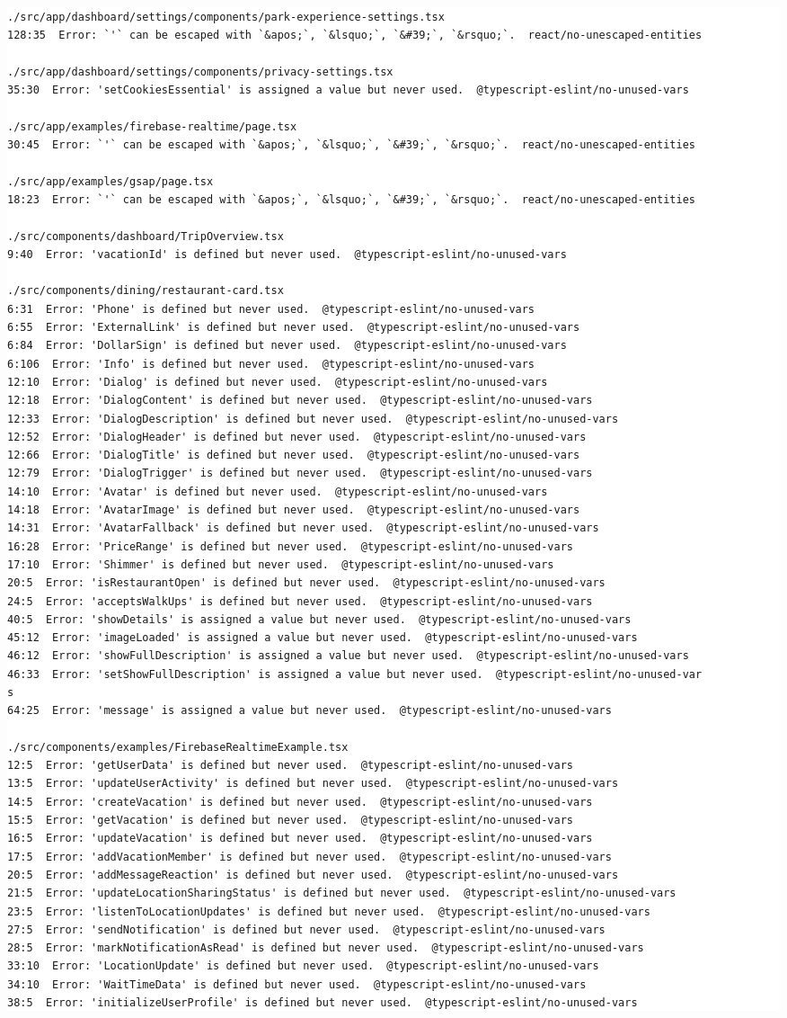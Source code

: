 ```
./src/app/dashboard/settings/components/park-experience-settings.tsx
128:35  Error: `'` can be escaped with `&apos;`, `&lsquo;`, `&#39;`, `&rsquo;`.  react/no-unescaped-entities

./src/app/dashboard/settings/components/privacy-settings.tsx
35:30  Error: 'setCookiesEssential' is assigned a value but never used.  @typescript-eslint/no-unused-vars

./src/app/examples/firebase-realtime/page.tsx
30:45  Error: `'` can be escaped with `&apos;`, `&lsquo;`, `&#39;`, `&rsquo;`.  react/no-unescaped-entities

./src/app/examples/gsap/page.tsx
18:23  Error: `'` can be escaped with `&apos;`, `&lsquo;`, `&#39;`, `&rsquo;`.  react/no-unescaped-entities

./src/components/dashboard/TripOverview.tsx
9:40  Error: 'vacationId' is defined but never used.  @typescript-eslint/no-unused-vars

./src/components/dining/restaurant-card.tsx
6:31  Error: 'Phone' is defined but never used.  @typescript-eslint/no-unused-vars
6:55  Error: 'ExternalLink' is defined but never used.  @typescript-eslint/no-unused-vars
6:84  Error: 'DollarSign' is defined but never used.  @typescript-eslint/no-unused-vars
6:106  Error: 'Info' is defined but never used.  @typescript-eslint/no-unused-vars
12:10  Error: 'Dialog' is defined but never used.  @typescript-eslint/no-unused-vars
12:18  Error: 'DialogContent' is defined but never used.  @typescript-eslint/no-unused-vars
12:33  Error: 'DialogDescription' is defined but never used.  @typescript-eslint/no-unused-vars
12:52  Error: 'DialogHeader' is defined but never used.  @typescript-eslint/no-unused-vars
12:66  Error: 'DialogTitle' is defined but never used.  @typescript-eslint/no-unused-vars
12:79  Error: 'DialogTrigger' is defined but never used.  @typescript-eslint/no-unused-vars
14:10  Error: 'Avatar' is defined but never used.  @typescript-eslint/no-unused-vars
14:18  Error: 'AvatarImage' is defined but never used.  @typescript-eslint/no-unused-vars
14:31  Error: 'AvatarFallback' is defined but never used.  @typescript-eslint/no-unused-vars
16:28  Error: 'PriceRange' is defined but never used.  @typescript-eslint/no-unused-vars
17:10  Error: 'Shimmer' is defined but never used.  @typescript-eslint/no-unused-vars
20:5  Error: 'isRestaurantOpen' is defined but never used.  @typescript-eslint/no-unused-vars
24:5  Error: 'acceptsWalkUps' is defined but never used.  @typescript-eslint/no-unused-vars
40:5  Error: 'showDetails' is assigned a value but never used.  @typescript-eslint/no-unused-vars
45:12  Error: 'imageLoaded' is assigned a value but never used.  @typescript-eslint/no-unused-vars
46:12  Error: 'showFullDescription' is assigned a value but never used.  @typescript-eslint/no-unused-vars
46:33  Error: 'setShowFullDescription' is assigned a value but never used.  @typescript-eslint/no-unused-var
s
64:25  Error: 'message' is assigned a value but never used.  @typescript-eslint/no-unused-vars

./src/components/examples/FirebaseRealtimeExample.tsx
12:5  Error: 'getUserData' is defined but never used.  @typescript-eslint/no-unused-vars
13:5  Error: 'updateUserActivity' is defined but never used.  @typescript-eslint/no-unused-vars
14:5  Error: 'createVacation' is defined but never used.  @typescript-eslint/no-unused-vars
15:5  Error: 'getVacation' is defined but never used.  @typescript-eslint/no-unused-vars
16:5  Error: 'updateVacation' is defined but never used.  @typescript-eslint/no-unused-vars
17:5  Error: 'addVacationMember' is defined but never used.  @typescript-eslint/no-unused-vars
20:5  Error: 'addMessageReaction' is defined but never used.  @typescript-eslint/no-unused-vars
21:5  Error: 'updateLocationSharingStatus' is defined but never used.  @typescript-eslint/no-unused-vars
23:5  Error: 'listenToLocationUpdates' is defined but never used.  @typescript-eslint/no-unused-vars
27:5  Error: 'sendNotification' is defined but never used.  @typescript-eslint/no-unused-vars
28:5  Error: 'markNotificationAsRead' is defined but never used.  @typescript-eslint/no-unused-vars
33:10  Error: 'LocationUpdate' is defined but never used.  @typescript-eslint/no-unused-vars
34:10  Error: 'WaitTimeData' is defined but never used.  @typescript-eslint/no-unused-vars
38:5  Error: 'initializeUserProfile' is defined but never used.  @typescript-eslint/no-unused-vars
```